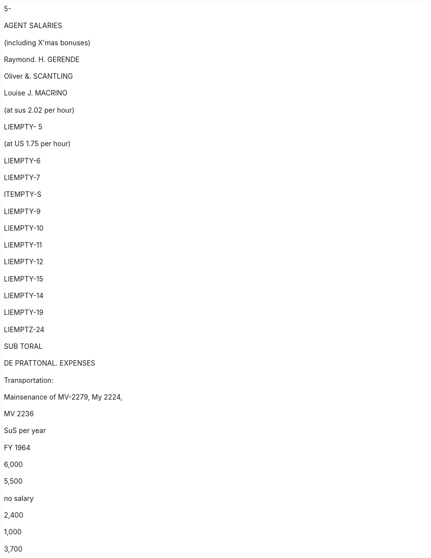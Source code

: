 5-

AGENT SALARIES

(including X'mas bonuses)

Raymond. H. GERENDE

Oliver &. SCANTLING

Louise J. MACRINO

(at sus 2.02 per hour)

LIEMPTY- 5

(at US 1.75 per hour)

LIEMPTY-6

LIEMPTY-7

ITEMPTY-S

LIEMPTY-9

LIEMPTY-10

LIEMPTY-11

LIEMPTY-12

LIEMPTY-15

LIEMPTY-14

LIEMPTY-19

LIEMPTZ-24

SUB TORAL

DE PRATTONAL. EXPENSES

Transportation:

Mainsenance of MV-2279, My 2224,

MV 2236

SuS per year

FY 1964

6,000

5,500

no salary

2,400

1,000

3,700
